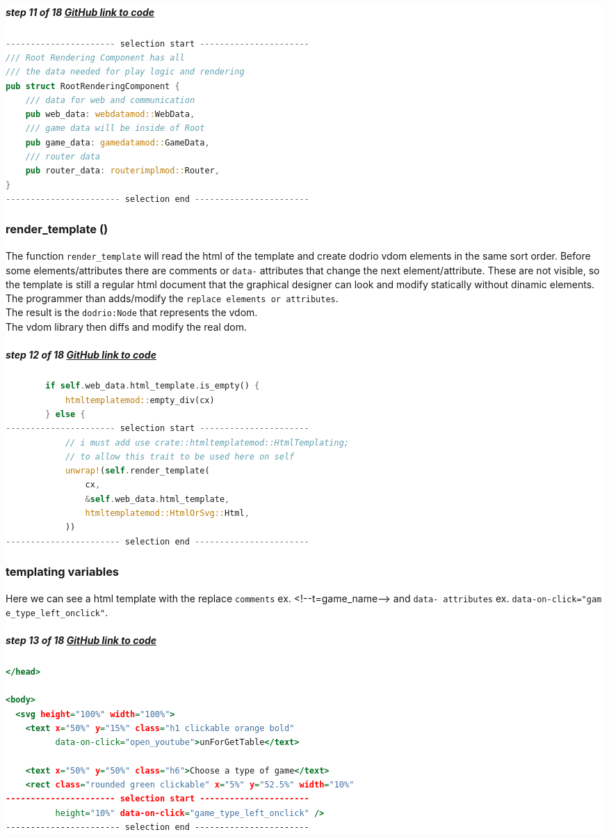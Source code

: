 
##### step 11 of 18 [GitHub link to code](https://github.com/LucianoBestia/mem6_game/blob/master/mem6/src/rootrenderingcomponentmod.rs#L22)
```.rs
---------------------- selection start ----------------------
/// Root Rendering Component has all
/// the data needed for play logic and rendering
pub struct RootRenderingComponent {
    /// data for web and communication
    pub web_data: webdatamod::WebData,
    /// game data will be inside of Root
    pub game_data: gamedatamod::GameData,
    /// router data
    pub router_data: routerimplmod::Router,
}
----------------------- selection end -----------------------
```
### render_template ()
The function `render_template` will read the html of the template and create dodrio vdom elements in the same sort order. Before some elements/attributes there are comments or `data-` attributes that change the next element/attribute. These are not visible, so the template is still a regular html document that the graphical designer can look and modify statically without dinamic elements. The programmer than adds/modify the `replace elements or attributes`.  
The result is the `dodrio:Node` that represents the vdom.  
The vdom library then diffs and modify the real dom.  

##### step 12 of 18 [GitHub link to code](https://github.com/LucianoBestia/mem6_game/blob/master/mem6/src/rootrenderingcomponentmod.rs#L64)
```.rs        // html fragment from html_template defined in # local_route
        if self.web_data.html_template.is_empty() {
            htmltemplatemod::empty_div(cx)
        } else {
---------------------- selection start ----------------------
            // i must add use crate::htmltemplatemod::HtmlTemplating;
            // to allow this trait to be used here on self
            unwrap!(self.render_template(
                cx,
                &self.web_data.html_template,
                htmltemplatemod::HtmlOrSvg::Html,
            ))
----------------------- selection end -----------------------
```
### templating variables
Here we can see a html template with the replace `comments` ex. \<!--t=game_name--\> and `data- attributes` ex. `data-on-click="game_type_left_onclick"`.

##### step 13 of 18 [GitHub link to code](https://github.com/LucianoBestia/mem6_game/blob/master/webfolder/mem6/p05_choose_game.html#L23)
```.html  <link rel="stylesheet" href="css/mem6.css">
</head>

<body>
  <svg height="100%" width="100%">
    <text x="50%" y="15%" class="h1 clickable orange bold"
          data-on-click="open_youtube">unForGetTable</text>

    <text x="50%" y="50%" class="h6">Choose a type of game</text>
    <rect class="rounded green clickable" x="5%" y="52.5%" width="10%"
---------------------- selection start ----------------------
          height="10%" data-on-click="game_type_left_onclick" />
----------------------- selection end -----------------------
```